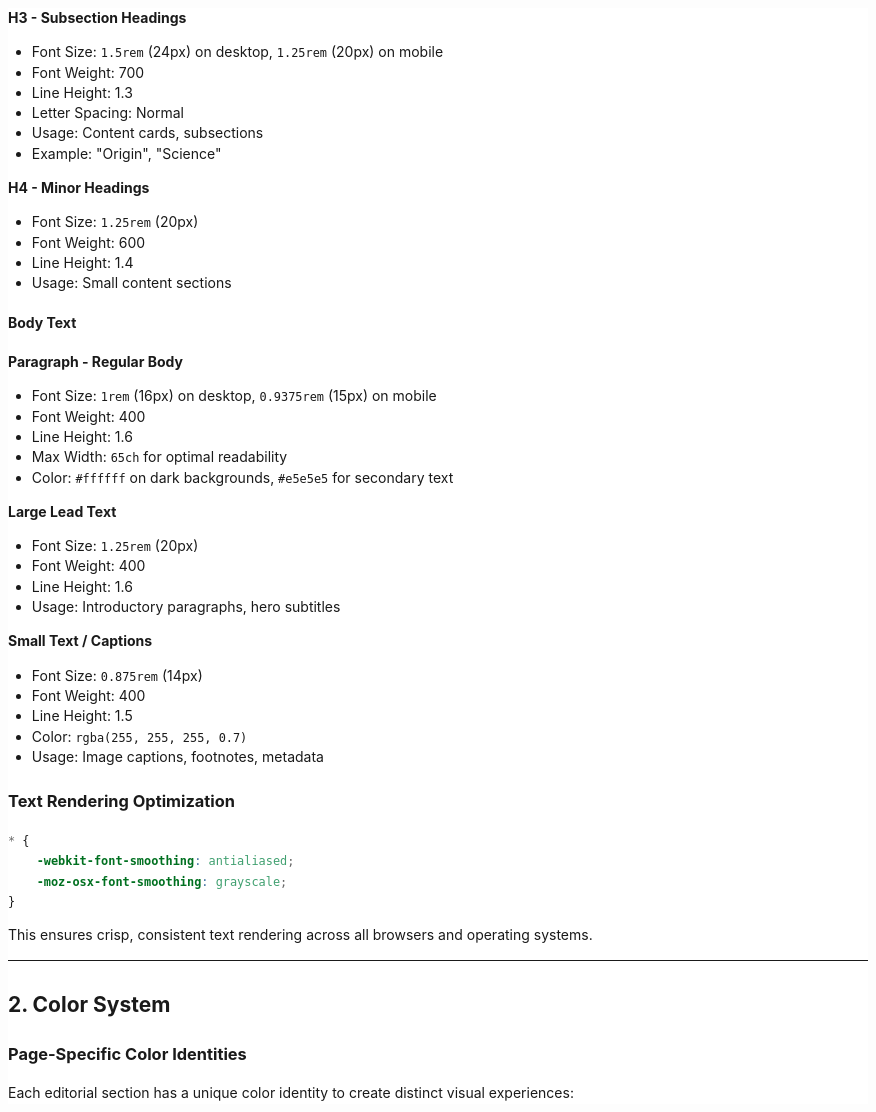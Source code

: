 **H3 - Subsection Headings**
- Font Size: `1.5rem` (24px) on desktop, `1.25rem` (20px) on mobile
- Font Weight: 700
- Line Height: 1.3
- Letter Spacing: Normal
- Usage: Content cards, subsections
- Example: "Origin", "Science"

**H4 - Minor Headings**
- Font Size: `1.25rem` (20px)
- Font Weight: 600
- Line Height: 1.4
- Usage: Small content sections

#### Body Text

**Paragraph - Regular Body**
- Font Size: `1rem` (16px) on desktop, `0.9375rem` (15px) on mobile
- Font Weight: 400
- Line Height: 1.6
- Max Width: `65ch` for optimal readability
- Color: `#ffffff` on dark backgrounds, `#e5e5e5` for secondary text

**Large Lead Text**
- Font Size: `1.25rem` (20px)
- Font Weight: 400
- Line Height: 1.6
- Usage: Introductory paragraphs, hero subtitles

**Small Text / Captions**
- Font Size: `0.875rem` (14px)
- Font Weight: 400
- Line Height: 1.5
- Color: `rgba(255, 255, 255, 0.7)`
- Usage: Image captions, footnotes, metadata

### Text Rendering Optimization

```css
* {
    -webkit-font-smoothing: antialiased;
    -moz-osx-font-smoothing: grayscale;
}
```

This ensures crisp, consistent text rendering across all browsers and operating systems.

---

## 2. Color System

### Page-Specific Color Identities

Each editorial section has a unique color identity to create distinct visual experiences:
